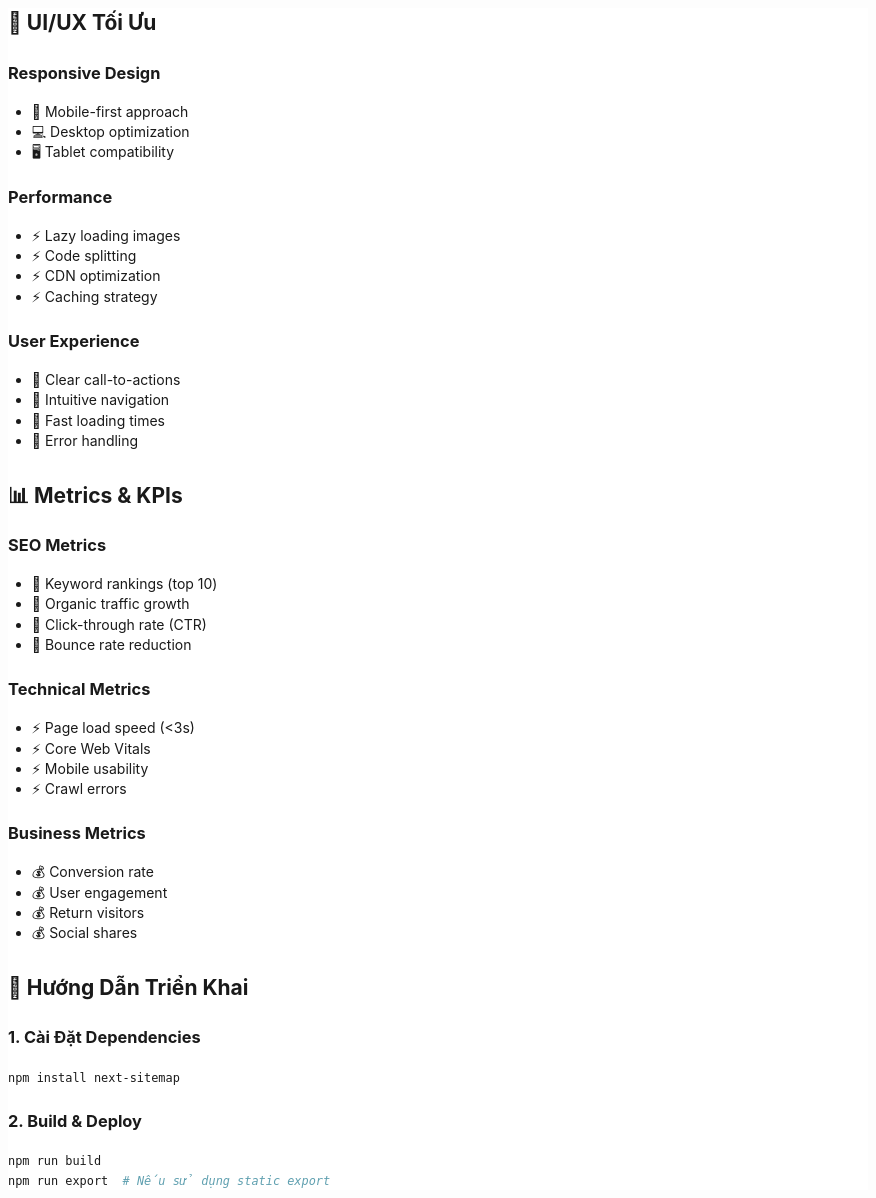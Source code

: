 ## 🎨 UI/UX Tối Ưu

### **Responsive Design**
- 📱 Mobile-first approach
- 💻 Desktop optimization
- 🖥️ Tablet compatibility

### **Performance**
- ⚡ Lazy loading images
- ⚡ Code splitting
- ⚡ CDN optimization
- ⚡ Caching strategy

### **User Experience**
- 🎯 Clear call-to-actions
- 🎯 Intuitive navigation
- 🎯 Fast loading times
- 🎯 Error handling

## 📊 Metrics & KPIs

### **SEO Metrics**
- 🎯 Keyword rankings (top 10)
- 🎯 Organic traffic growth
- 🎯 Click-through rate (CTR)
- 🎯 Bounce rate reduction

### **Technical Metrics**
- ⚡ Page load speed (<3s)
- ⚡ Core Web Vitals
- ⚡ Mobile usability
- ⚡ Crawl errors

### **Business Metrics**
- 💰 Conversion rate
- 💰 User engagement
- 💰 Return visitors
- 💰 Social shares

## 🚀 Hướng Dẫn Triển Khai

### **1. Cài Đặt Dependencies**
```bash
npm install next-sitemap
```

### **2. Build & Deploy**
```bash
npm run build
npm run export  # Nếu sử dụng static export
```
